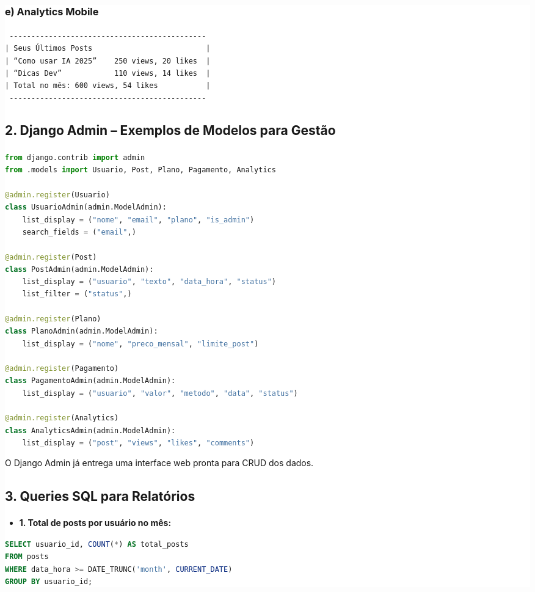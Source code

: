 
### e) Analytics Mobile

```
 ---------------------------------------------
| Seus Últimos Posts                          |
| “Como usar IA 2025”    250 views, 20 likes  |
| “Dicas Dev”            110 views, 14 likes  |
| Total no mês: 600 views, 54 likes           |
 ---------------------------------------------
```


## 2. Django Admin – Exemplos de Modelos para Gestão

```python
from django.contrib import admin
from .models import Usuario, Post, Plano, Pagamento, Analytics

@admin.register(Usuario)
class UsuarioAdmin(admin.ModelAdmin):
    list_display = ("nome", "email", "plano", "is_admin")
    search_fields = ("email",)

@admin.register(Post)
class PostAdmin(admin.ModelAdmin):
    list_display = ("usuario", "texto", "data_hora", "status")
    list_filter = ("status",)

@admin.register(Plano)
class PlanoAdmin(admin.ModelAdmin):
    list_display = ("nome", "preco_mensal", "limite_post")

@admin.register(Pagamento)
class PagamentoAdmin(admin.ModelAdmin):
    list_display = ("usuario", "valor", "metodo", "data", "status")

@admin.register(Analytics)
class AnalyticsAdmin(admin.ModelAdmin):
    list_display = ("post", "views", "likes", "comments")
```

O Django Admin já entrega uma interface web pronta para CRUD dos dados.

## 3. Queries SQL para Relatórios

- **1. Total de posts por usuário no mês:**

```sql
SELECT usuario_id, COUNT(*) AS total_posts
FROM posts
WHERE data_hora >= DATE_TRUNC('month', CURRENT_DATE)
GROUP BY usuario_id;
```

